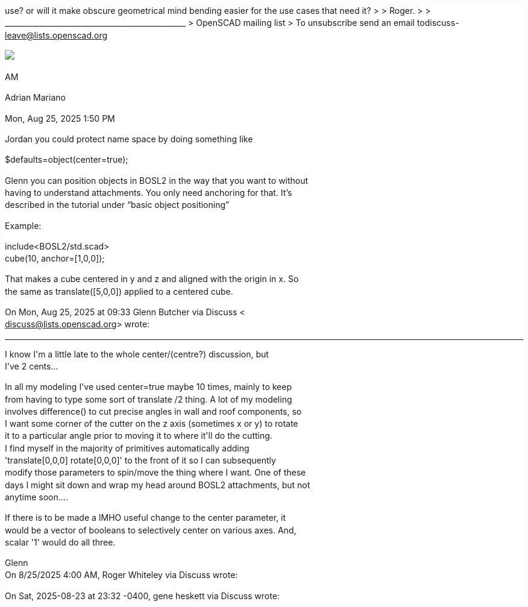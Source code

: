 use? or will it make obscure geometrical mind bending easier for the use cases
that need it? > > Roger. > > _______________________________________________ >
OpenSCAD mailing list > To unsubscribe send an email todiscuss-
leave@lists.openscad.org

![](https://www.gravatar.com/avatar/a4bf179813f41a0e3dd5b77e8902b52c?d=blank&s=100)

AM

Adrian Mariano

Mon, Aug 25, 2025 1:50 PM

Jordan you could protect name space by doing something like

$defaults=object(center=true);

Glenn you can position objects in BOSL2 in the way that you want to without  
having to understand attachments. You only need anchoring for that. It’s  
described in the tutorial under “basic object positioning”

Example:

include<BOSL2/std.scad>  
cube(10, anchor=[1,0,0]);

That makes a cube centered in y and z and aligned with the origin in x. So  
the same as translate([5,0,0]) applied to a centered cube.

On Mon, Aug 25, 2025 at 09:33 Glenn Butcher via Discuss <  
[discuss@lists.openscad.org](mailto:discuss@lists.openscad.org)> wrote:

____

I know I'm a little late to the whole center/(centre?) discussion, but  
I've 2 cents...

In all my modeling I've used center=true maybe 10 times, mainly to keep  
from having to type some sort of translate /2 thing. A lot of my modeling  
involves difference() to cut precise angles in wall and roof components, so  
I want some corner of the cutter on the z axis (sometimes x or y) to rotate  
it to a particular angle prior to moving it to where it'll do the cutting.  
I find myself in the majority of primitives automatically adding  
'translate[0,0,0] rotate[0,0,0]' to the front of it so I can subsequently  
modify those parameters to spin/move the thing where I want. One of these  
days I might sit down and wrap my head around BOSL2 attachments, but not  
anytime soon....

If there is to be made a IMHO useful change to the center parameter, it  
would be a vector of booleans to selectively center on various axes. And,  
scalar '1' would do all three.

Glenn  
On 8/25/2025 4:00 AM, Roger Whiteley via Discuss wrote:

On Sat, 2025-08-23 at 23:32 -0400, gene heskett via Discuss wrote:

<snip>
